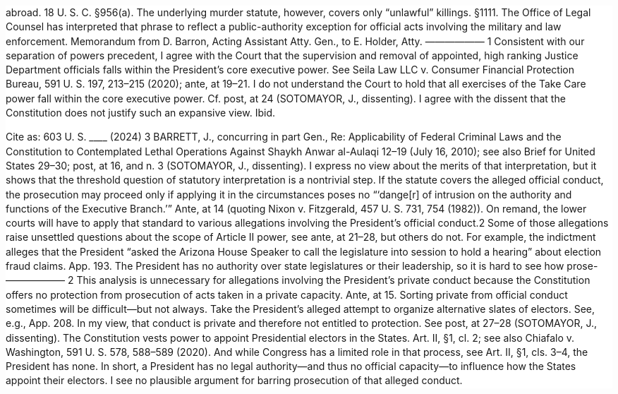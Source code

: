 abroad. 18 U. S. C. §956(a). The underlying murder statute, however, covers only “unlawful” killings. §1111. The
Office of Legal Counsel has interpreted that phrase to reflect a public-authority exception for official acts involving
the military and law enforcement. Memorandum from D.
Barron, Acting Assistant Atty. Gen., to E. Holder, Atty.
—————— 1 Consistent with our separation of powers precedent, I agree with the
Court that the supervision and removal of appointed, high ranking Justice Department officials falls within the President’s core executive
power. See Seila Law LLC v. Consumer Financial Protection Bureau,
591 U. S. 197, 213–215 (2020); ante, at 19–21. I do not understand the
Court to hold that all exercises of the Take Care power fall within the
core executive power. Cf. post, at 24 (SOTOMAYOR, J., dissenting). I agree
with the dissent that the Constitution does not justify such an expansive
view. Ibid.


Cite as: 603 U. S. ____ (2024) 3
BARRETT, J., concurring in part
Gen., Re: Applicability of Federal Criminal Laws and the
Constitution to Contemplated Lethal Operations Against
Shaykh Anwar al-Aulaqi 12–19 (July 16, 2010); see also
Brief for United States 29–30; post, at 16, and n. 3
(SOTOMAYOR, J., dissenting). I express no view about the
merits of that interpretation, but it shows that the threshold question of statutory interpretation is a nontrivial step.
If the statute covers the alleged official conduct, the prosecution may proceed only if applying it in the circumstances
poses no “‘dange[r] of intrusion on the authority and functions of the Executive Branch.’” Ante, at 14 (quoting Nixon
v. Fitzgerald, 457 U. S. 731, 754 (1982)). On remand, the
lower courts will have to apply that standard to various allegations involving the President’s official conduct.2 Some
of those allegations raise unsettled questions about the
scope of Article II power, see ante, at 21–28, but others do
not. For example, the indictment alleges that the President
“asked the Arizona House Speaker to call the legislature
into session to hold a hearing” about election fraud claims.
App. 193. The President has no authority over state legislatures or their leadership, so it is hard to see how prose-
—————— 2 This analysis is unnecessary for allegations involving the President’s
private conduct because the Constitution offers no protection from prosecution of acts taken in a private capacity. Ante, at 15. Sorting private
from official conduct sometimes will be difficult—but not always. Take
the President’s alleged attempt to organize alternative slates of electors.
See, e.g., App. 208. In my view, that conduct is private and therefore not
entitled to protection. See post, at 27–28 (SOTOMAYOR, J., dissenting).
The Constitution vests power to appoint Presidential electors in the
States. Art. II, §1, cl. 2; see also Chiafalo v. Washington, 591 U. S. 578,
588–589 (2020). And while Congress has a limited role in that process,
see Art. II, §1, cls. 3–4, the President has none. In short, a President has
no legal authority—and thus no official capacity—to influence how the
States appoint their electors. I see no plausible argument for barring
prosecution of that alleged conduct.
